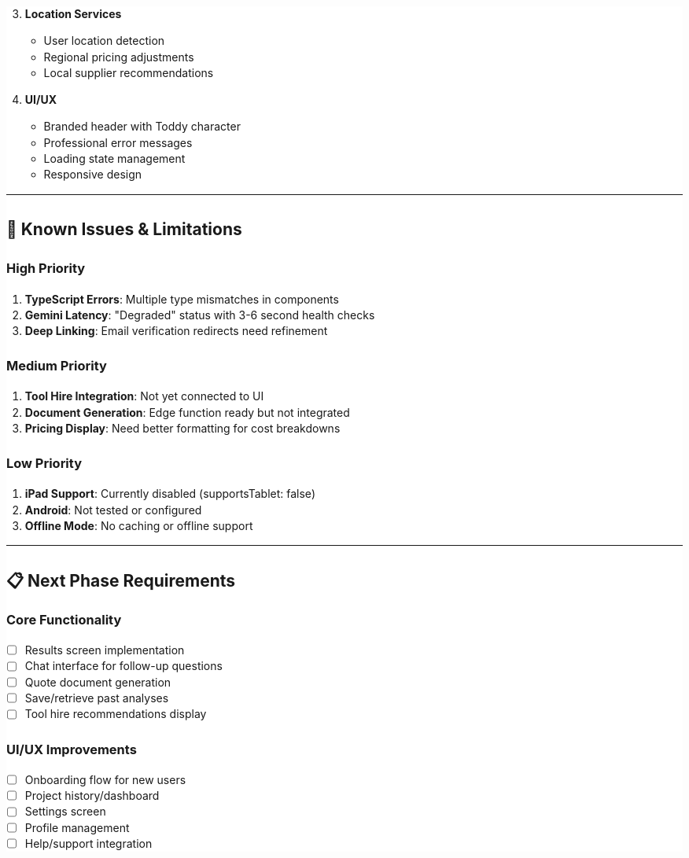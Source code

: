 3. **Location Services**
   - User location detection
   - Regional pricing adjustments
   - Local supplier recommendations

4. **UI/UX**
   - Branded header with Toddy character
   - Professional error messages
   - Loading state management
   - Responsive design

---

## 🚧 Known Issues & Limitations

### High Priority

1. **TypeScript Errors**: Multiple type mismatches in components
2. **Gemini Latency**: "Degraded" status with 3-6 second health checks
3. **Deep Linking**: Email verification redirects need refinement

### Medium Priority

1. **Tool Hire Integration**: Not yet connected to UI
2. **Document Generation**: Edge function ready but not integrated
3. **Pricing Display**: Need better formatting for cost breakdowns

### Low Priority

1. **iPad Support**: Currently disabled (supportsTablet: false)
2. **Android**: Not tested or configured
3. **Offline Mode**: No caching or offline support

---

## 📋 Next Phase Requirements

### Core Functionality

- [ ] Results screen implementation
- [ ] Chat interface for follow-up questions
- [ ] Quote document generation
- [ ] Save/retrieve past analyses
- [ ] Tool hire recommendations display

### UI/UX Improvements

- [ ] Onboarding flow for new users
- [ ] Project history/dashboard
- [ ] Settings screen
- [ ] Profile management
- [ ] Help/support integration
